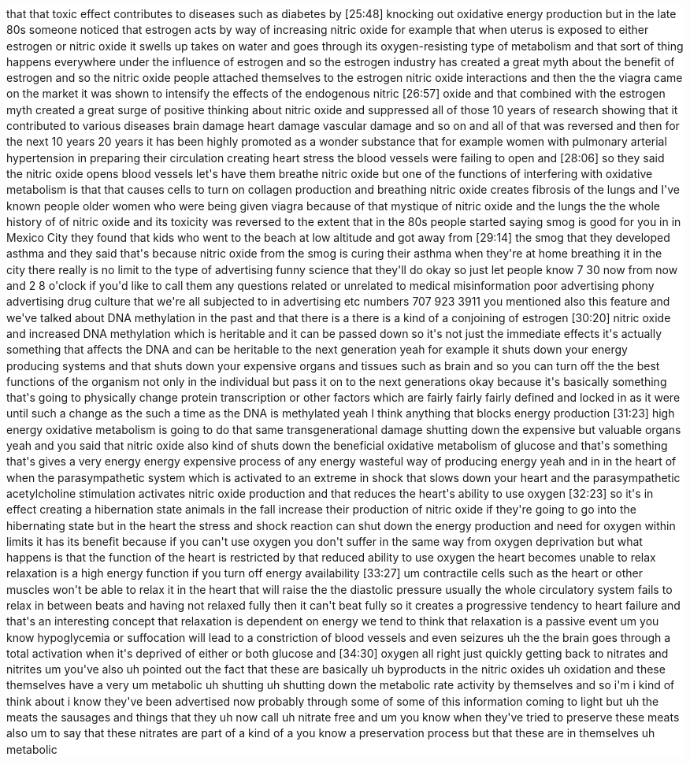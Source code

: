 that that toxic effect contributes to diseases such as diabetes by [25:48] knocking out oxidative energy production but in the late 80s someone noticed that estrogen acts by way of increasing nitric oxide for example that when uterus is exposed to either estrogen or nitric oxide it swells up takes on water and goes through its oxygen-resisting type of metabolism and that sort of thing happens everywhere under the influence of estrogen and so the estrogen industry has created a great myth about the benefit of estrogen and so the nitric oxide people attached themselves to the estrogen nitric oxide interactions and then the the viagra came on the market it was shown to intensify the effects of the endogenous nitric [26:57] oxide and that combined with the estrogen myth created a great surge of positive thinking about nitric oxide and suppressed all of those 10 years of research showing that it contributed to various diseases brain damage heart damage vascular damage and so on and all of that was reversed and then for the next 10 years 20 years it has been highly promoted as a wonder substance that for example women with pulmonary arterial hypertension in preparing their circulation creating heart stress the blood vessels were failing to open and [28:06] so they said the nitric oxide opens blood vessels let's have them breathe nitric oxide but one of the functions of interfering with oxidative metabolism is that that causes cells to turn on collagen production and breathing nitric oxide creates fibrosis of the lungs and I've known people older women who were being given viagra because of that mystique of nitric oxide and the lungs the the whole history of of nitric oxide and its toxicity was reversed to the extent that in the 80s people started saying smog is good for you in in Mexico City they found that kids who went to the beach at low altitude and got away from [29:14] the smog that they developed asthma and they said that's because nitric oxide from the smog is curing their asthma when they're at home breathing it in the city there really is no limit to the type of advertising funny science that they'll do okay so just let people know 7 30 now from now and 2 8 o'clock if you'd like to call them any questions related or unrelated to medical misinformation poor advertising phony advertising drug culture that we're all subjected to in advertising etc numbers 707 923 3911 you mentioned also this feature and we've talked about DNA methylation in the past and that there is a there is a kind of a conjoining of estrogen [30:20] nitric oxide and increased DNA methylation which is heritable and it can be passed down so it's not just the immediate effects it's actually something that affects the DNA and can be heritable to the next generation yeah for example it shuts down your energy producing systems and that shuts down your expensive organs and tissues such as brain and so you can turn off the the best functions of the organism not only in the individual but pass it on to the next generations okay because it's basically something that's going to physically change protein transcription or other factors which are fairly fairly fairly defined and locked in as it were until such a change as the such a time as the DNA is methylated yeah I think anything that blocks energy production [31:23] high energy oxidative metabolism is going to do that same transgenerational damage shutting down the expensive but valuable organs yeah and you said that nitric oxide also kind of shuts down the beneficial oxidative metabolism of glucose and that's something that's gives a very energy energy expensive process of any energy wasteful way of producing energy yeah and in in the heart of when the parasympathetic system which is activated to an extreme in shock that slows down your heart and the parasympathetic acetylcholine stimulation activates nitric oxide production and that reduces the heart's ability to use oxygen [32:23] so it's in effect creating a hibernation state animals in the fall increase their production of nitric oxide if they're going to go into the hibernating state but in the heart the stress and shock reaction can shut down the energy production and need for oxygen within limits it has its benefit because if you can't use oxygen you don't suffer in the same way from oxygen deprivation but what happens is that the function of the heart is restricted by that reduced ability to use oxygen the heart becomes unable to relax relaxation is a high energy function if you turn off energy availability [33:27] um contractile cells such as the heart or other muscles won't be able to relax it in the heart that will raise the the diastolic pressure usually the whole circulatory system fails to relax in between beats and having not relaxed fully then it can't beat fully so it creates a progressive tendency to heart failure and that's an interesting concept that relaxation is dependent on energy we tend to think that relaxation is a passive event um you know hypoglycemia or suffocation will lead to a constriction of blood vessels and even seizures uh the the brain goes through a total activation when it's deprived of either or both glucose and [34:30] oxygen all right just quickly getting back to nitrates and nitrites um you've also uh pointed out the fact that these are basically uh byproducts in the nitric oxides uh oxidation and these themselves have a very um metabolic uh shutting uh shutting down the metabolic rate activity by themselves and so i'm i kind of think about i know they've been advertised now probably through some of some of this information coming to light but uh the meats the sausages and things that they uh now call uh nitrate free and um you know when they've tried to preserve these meats also um to say that these nitrates are part of a kind of a you know a preservation process but that these are in themselves uh metabolic
